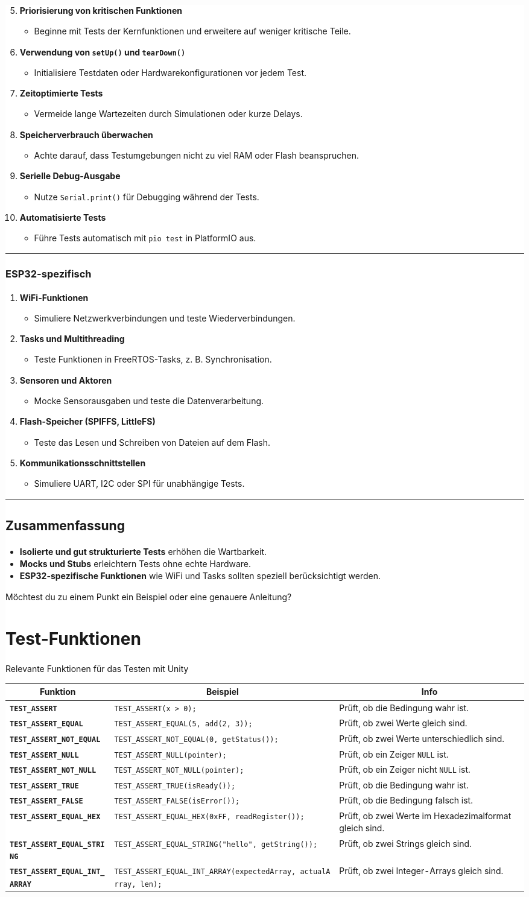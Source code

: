 5. **Priorisierung von kritischen Funktionen**
   - Beginne mit Tests der Kernfunktionen und erweitere auf weniger kritische Teile.

6. **Verwendung von `setUp()` und `tearDown()`**
   - Initialisiere Testdaten oder Hardwarekonfigurationen vor jedem Test.

7. **Zeitoptimierte Tests**
   - Vermeide lange Wartezeiten durch Simulationen oder kurze Delays.

8. **Speicherverbrauch überwachen**
   - Achte darauf, dass Testumgebungen nicht zu viel RAM oder Flash beanspruchen.

9. **Serielle Debug-Ausgabe**
   - Nutze `Serial.print()` für Debugging während der Tests.

10. **Automatisierte Tests**
    - Führe Tests automatisch mit `pio test` in PlatformIO aus.

---

### **ESP32-spezifisch**
1. **WiFi-Funktionen**
   - Simuliere Netzwerkverbindungen und teste Wiederverbindungen.

2. **Tasks und Multithreading**
   - Teste Funktionen in FreeRTOS-Tasks, z. B. Synchronisation.

3. **Sensoren und Aktoren**
   - Mocke Sensorausgaben und teste die Datenverarbeitung.

4. **Flash-Speicher (SPIFFS, LittleFS)**
   - Teste das Lesen und Schreiben von Dateien auf dem Flash.

5. **Kommunikationsschnittstellen**
   - Simuliere UART, I2C oder SPI für unabhängige Tests.

---

## **Zusammenfassung**
- **Isolierte und gut strukturierte Tests** erhöhen die Wartbarkeit.
- **Mocks und Stubs** erleichtern Tests ohne echte Hardware.
- **ESP32-spezifische Funktionen** wie WiFi und Tasks sollten speziell berücksichtigt werden.

Möchtest du zu einem Punkt ein Beispiel oder eine genauere Anleitung? 

# Test-Funktionen
Relevante Funktionen für das Testen mit Unity

| **Funktion**                      | **Beispiel**                                                    | **Info**                                                                   |
| --------------------------------- | --------------------------------------------------------------- | -------------------------------------------------------------------------- |
| **`TEST_ASSERT`**                 | `TEST_ASSERT(x > 0);`                                           | Prüft, ob die Bedingung wahr ist.                                          |
| **`TEST_ASSERT_EQUAL`**           | `TEST_ASSERT_EQUAL(5, add(2, 3));`                              | Prüft, ob zwei Werte gleich sind.                                          |
| **`TEST_ASSERT_NOT_EQUAL`**       | `TEST_ASSERT_NOT_EQUAL(0, getStatus());`                        | Prüft, ob zwei Werte unterschiedlich sind.                                 |
| **`TEST_ASSERT_NULL`**            | `TEST_ASSERT_NULL(pointer);`                                    | Prüft, ob ein Zeiger `NULL` ist.                                           |
| **`TEST_ASSERT_NOT_NULL`**        | `TEST_ASSERT_NOT_NULL(pointer);`                                | Prüft, ob ein Zeiger nicht `NULL` ist.                                     |
| **`TEST_ASSERT_TRUE`**            | `TEST_ASSERT_TRUE(isReady());`                                  | Prüft, ob die Bedingung wahr ist.                                          |
| **`TEST_ASSERT_FALSE`**           | `TEST_ASSERT_FALSE(isError());`                                 | Prüft, ob die Bedingung falsch ist.                                        |
| **`TEST_ASSERT_EQUAL_HEX`**       | `TEST_ASSERT_EQUAL_HEX(0xFF, readRegister());`                  | Prüft, ob zwei Werte im Hexadezimalformat gleich sind.                     |
| **`TEST_ASSERT_EQUAL_STRING`**    | `TEST_ASSERT_EQUAL_STRING("hello", getString());`               | Prüft, ob zwei Strings gleich sind.                                        |
| **`TEST_ASSERT_EQUAL_INT_ARRAY`** | `TEST_ASSERT_EQUAL_INT_ARRAY(expectedArray, actualArray, len);` | Prüft, ob zwei Integer-Arrays gleich sind.                                 |